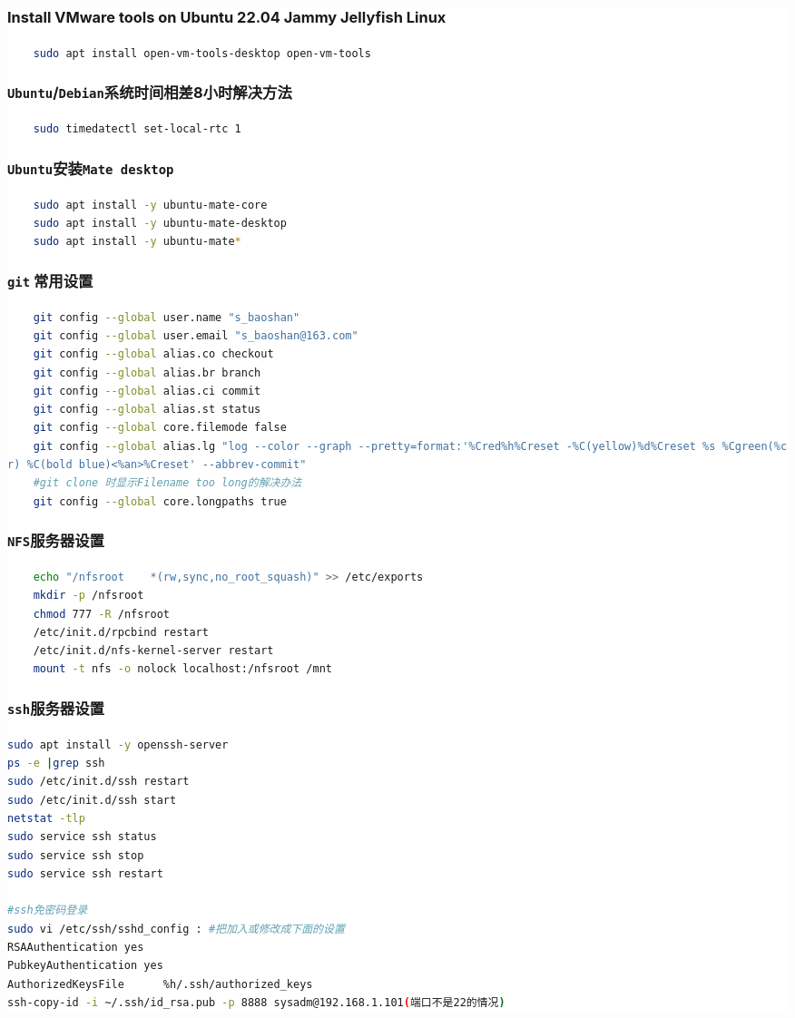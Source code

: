 ### Install VMware tools on Ubuntu 22.04 Jammy Jellyfish Linux

```bash
    sudo apt install open-vm-tools-desktop open-vm-tools
```

### `Ubuntu`/`Debian`系统时间相差8小时解决方法

```bash
    sudo timedatectl set-local-rtc 1
```

### `Ubuntu`安装`Mate desktop`

```bash
    sudo apt install -y ubuntu-mate-core
    sudo apt install -y ubuntu-mate-desktop
    sudo apt install -y ubuntu-mate*
```

### `git` 常用设置

```bash
    git config --global user.name "s_baoshan"
    git config --global user.email "s_baoshan@163.com"
    git config --global alias.co checkout
    git config --global alias.br branch
    git config --global alias.ci commit
    git config --global alias.st status
    git config --global core.filemode false
    git config --global alias.lg "log --color --graph --pretty=format:'%Cred%h%Creset -%C(yellow)%d%Creset %s %Cgreen(%cr) %C(bold blue)<%an>%Creset' --abbrev-commit"
    #git clone 时显示Filename too long的解决办法
    git config --global core.longpaths true
```

### `NFS`服务器设置

```bash
    echo "/nfsroot    *(rw,sync,no_root_squash)" >> /etc/exports
    mkdir -p /nfsroot
    chmod 777 -R /nfsroot
    /etc/init.d/rpcbind restart
    /etc/init.d/nfs-kernel-server restart
    mount -t nfs -o nolock localhost:/nfsroot /mnt
```

### `ssh`服务器设置

```bash
sudo apt install -y openssh-server
ps -e |grep ssh
sudo /etc/init.d/ssh restart
sudo /etc/init.d/ssh start
netstat -tlp
sudo service ssh status
sudo service ssh stop
sudo service ssh restart

#ssh免密码登录
sudo vi /etc/ssh/sshd_config : #把加入或修改成下面的设置
RSAAuthentication yes
PubkeyAuthentication yes
AuthorizedKeysFile      %h/.ssh/authorized_keys
ssh-copy-id -i ~/.ssh/id_rsa.pub -p 8888 sysadm@192.168.1.101(端口不是22的情况)
```